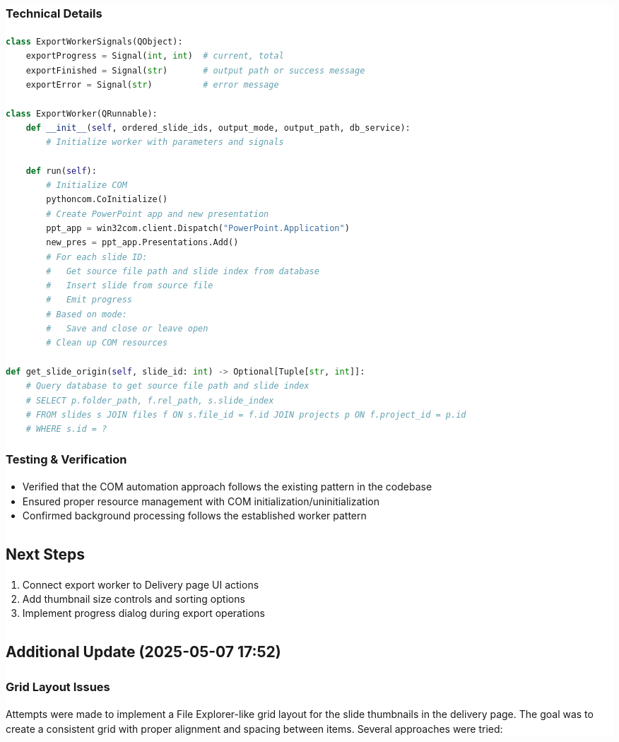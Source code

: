 ### Technical Details
```python
class ExportWorkerSignals(QObject):
    exportProgress = Signal(int, int)  # current, total
    exportFinished = Signal(str)       # output path or success message
    exportError = Signal(str)          # error message

class ExportWorker(QRunnable):
    def __init__(self, ordered_slide_ids, output_mode, output_path, db_service):
        # Initialize worker with parameters and signals
        
    def run(self):
        # Initialize COM
        pythoncom.CoInitialize()
        # Create PowerPoint app and new presentation
        ppt_app = win32com.client.Dispatch("PowerPoint.Application")
        new_pres = ppt_app.Presentations.Add()
        # For each slide ID:
        #   Get source file path and slide index from database
        #   Insert slide from source file
        #   Emit progress
        # Based on mode:
        #   Save and close or leave open
        # Clean up COM resources

def get_slide_origin(self, slide_id: int) -> Optional[Tuple[str, int]]:
    # Query database to get source file path and slide index
    # SELECT p.folder_path, f.rel_path, s.slide_index 
    # FROM slides s JOIN files f ON s.file_id = f.id JOIN projects p ON f.project_id = p.id 
    # WHERE s.id = ?
```

### Testing & Verification
- Verified that the COM automation approach follows the existing pattern in the codebase
- Ensured proper resource management with COM initialization/uninitialization
- Confirmed background processing follows the established worker pattern

## Next Steps
1. Connect export worker to Delivery page UI actions
2. Add thumbnail size controls and sorting options
3. Implement progress dialog during export operations

## Additional Update (2025-05-07 17:52)

### Grid Layout Issues

Attempts were made to implement a File Explorer-like grid layout for the slide thumbnails in the delivery page. The goal was to create a consistent grid with proper alignment and spacing between items. Several approaches were tried:
